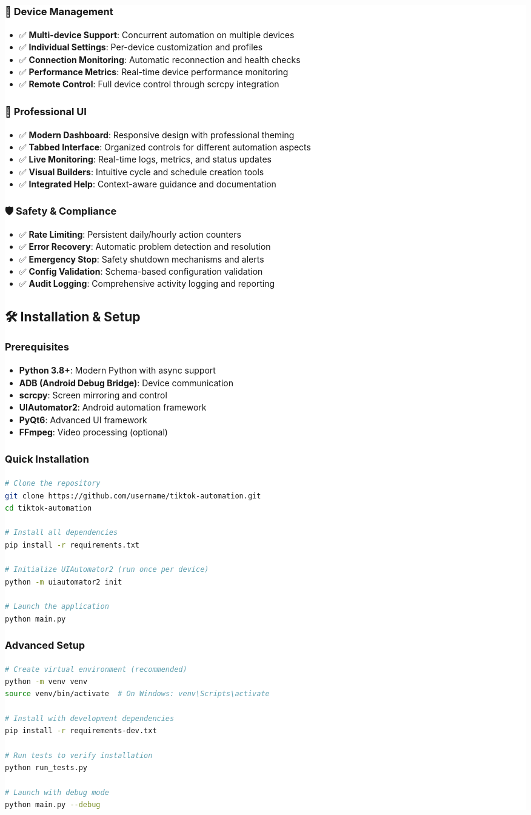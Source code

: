 ### 📱 **Device Management**
- ✅ **Multi-device Support**: Concurrent automation on multiple devices
- ✅ **Individual Settings**: Per-device customization and profiles
- ✅ **Connection Monitoring**: Automatic reconnection and health checks
- ✅ **Performance Metrics**: Real-time device performance monitoring
- ✅ **Remote Control**: Full device control through scrcpy integration

### 🎨 **Professional UI**
- ✅ **Modern Dashboard**: Responsive design with professional theming
- ✅ **Tabbed Interface**: Organized controls for different automation aspects
- ✅ **Live Monitoring**: Real-time logs, metrics, and status updates
- ✅ **Visual Builders**: Intuitive cycle and schedule creation tools
- ✅ **Integrated Help**: Context-aware guidance and documentation

### 🛡️ **Safety & Compliance**
- ✅ **Rate Limiting**: Persistent daily/hourly action counters
- ✅ **Error Recovery**: Automatic problem detection and resolution
- ✅ **Emergency Stop**: Safety shutdown mechanisms and alerts
- ✅ **Config Validation**: Schema-based configuration validation
- ✅ **Audit Logging**: Comprehensive activity logging and reporting

## 🛠️ Installation & Setup

### Prerequisites
- **Python 3.8+**: Modern Python with async support
- **ADB (Android Debug Bridge)**: Device communication
- **scrcpy**: Screen mirroring and control
- **UIAutomator2**: Android automation framework
- **PyQt6**: Advanced UI framework
- **FFmpeg**: Video processing (optional)

### Quick Installation
```bash
# Clone the repository
git clone https://github.com/username/tiktok-automation.git
cd tiktok-automation

# Install all dependencies
pip install -r requirements.txt

# Initialize UIAutomator2 (run once per device)
python -m uiautomator2 init

# Launch the application
python main.py
```

### Advanced Setup
```bash
# Create virtual environment (recommended)
python -m venv venv
source venv/bin/activate  # On Windows: venv\Scripts\activate

# Install with development dependencies
pip install -r requirements-dev.txt

# Run tests to verify installation
python run_tests.py

# Launch with debug mode
python main.py --debug
```
